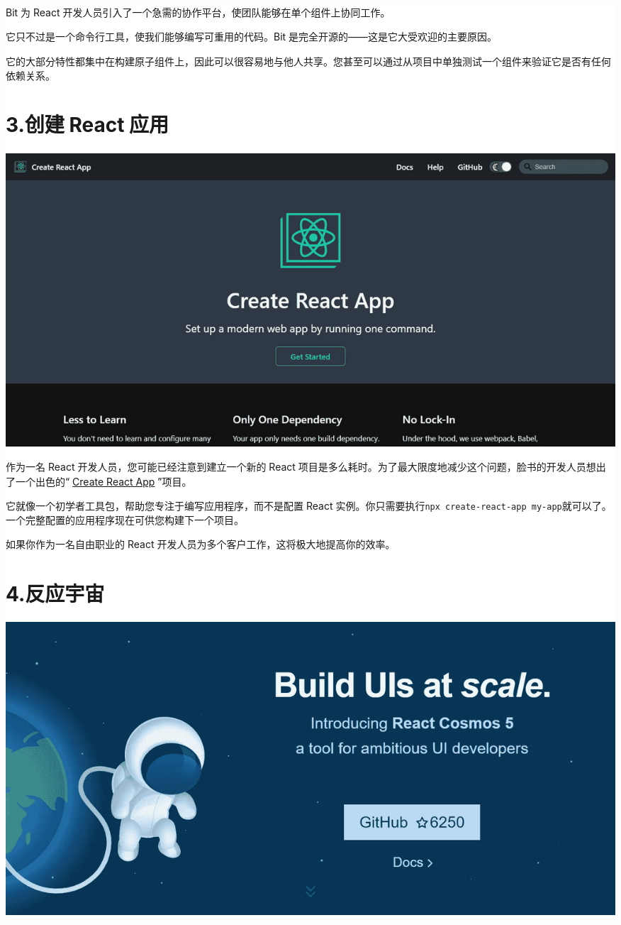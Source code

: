 Bit 为 React 开发人员引入了一个急需的协作平台，使团队能够在单个组件上协同工作。

它只不过是一个命令行工具，使我们能够编写可重用的代码。Bit 是完全开源的——这是它大受欢迎的主要原因。

它的大部分特性都集中在构建原子组件上，因此可以很容易地与他人共享。您甚至可以通过从项目中单独测试一个组件来验证它是否有任何依赖关系。

# 3.创建 React 应用

![](img/9e0fcdf36f65cdb525979a7d0fb52bce.png)

作为一名 React 开发人员，您可能已经注意到建立一个新的 React 项目是多么耗时。为了最大限度地减少这个问题，脸书的开发人员想出了一个出色的“ [Create React App](https://github.com/facebook/create-react-app) ”项目。

它就像一个初学者工具包，帮助您专注于编写应用程序，而不是配置 React 实例。你只需要执行`npx create-react-app my-app`就可以了。一个完整配置的应用程序现在可供您构建下一个项目。

如果你作为一名自由职业的 React 开发人员为多个客户工作，这将极大地提高你的效率。

# 4.反应宇宙

![](img/65d64088775897551af3d6100776d42f.png)
